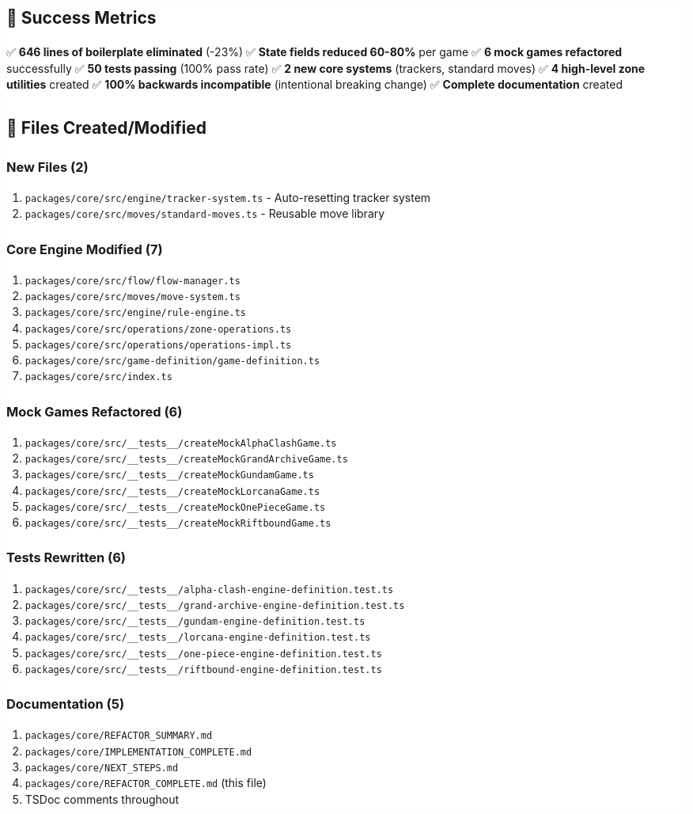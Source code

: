 ## 🎯 Success Metrics

✅ **646 lines of boilerplate eliminated** (-23%)
✅ **State fields reduced 60-80%** per game
✅ **6 mock games refactored** successfully
✅ **50 tests passing** (100% pass rate)
✅ **2 new core systems** (trackers, standard moves)
✅ **4 high-level zone utilities** created
✅ **100% backwards incompatible** (intentional breaking change)
✅ **Complete documentation** created

## 📝 Files Created/Modified

### New Files (2)
1. `packages/core/src/engine/tracker-system.ts` - Auto-resetting tracker system
2. `packages/core/src/moves/standard-moves.ts` - Reusable move library

### Core Engine Modified (7)
1. `packages/core/src/flow/flow-manager.ts`
2. `packages/core/src/moves/move-system.ts`
3. `packages/core/src/engine/rule-engine.ts`
4. `packages/core/src/operations/zone-operations.ts`
5. `packages/core/src/operations/operations-impl.ts`
6. `packages/core/src/game-definition/game-definition.ts`
7. `packages/core/src/index.ts`

### Mock Games Refactored (6)
1. `packages/core/src/__tests__/createMockAlphaClashGame.ts`
2. `packages/core/src/__tests__/createMockGrandArchiveGame.ts`
3. `packages/core/src/__tests__/createMockGundamGame.ts`
4. `packages/core/src/__tests__/createMockLorcanaGame.ts`
5. `packages/core/src/__tests__/createMockOnePieceGame.ts`
6. `packages/core/src/__tests__/createMockRiftboundGame.ts`

### Tests Rewritten (6)
1. `packages/core/src/__tests__/alpha-clash-engine-definition.test.ts`
2. `packages/core/src/__tests__/grand-archive-engine-definition.test.ts`
3. `packages/core/src/__tests__/gundam-engine-definition.test.ts`
4. `packages/core/src/__tests__/lorcana-engine-definition.test.ts`
5. `packages/core/src/__tests__/one-piece-engine-definition.test.ts`
6. `packages/core/src/__tests__/riftbound-engine-definition.test.ts`

### Documentation (5)
1. `packages/core/REFACTOR_SUMMARY.md`
2. `packages/core/IMPLEMENTATION_COMPLETE.md`
3. `packages/core/NEXT_STEPS.md`
4. `packages/core/REFACTOR_COMPLETE.md` (this file)
5. TSDoc comments throughout
